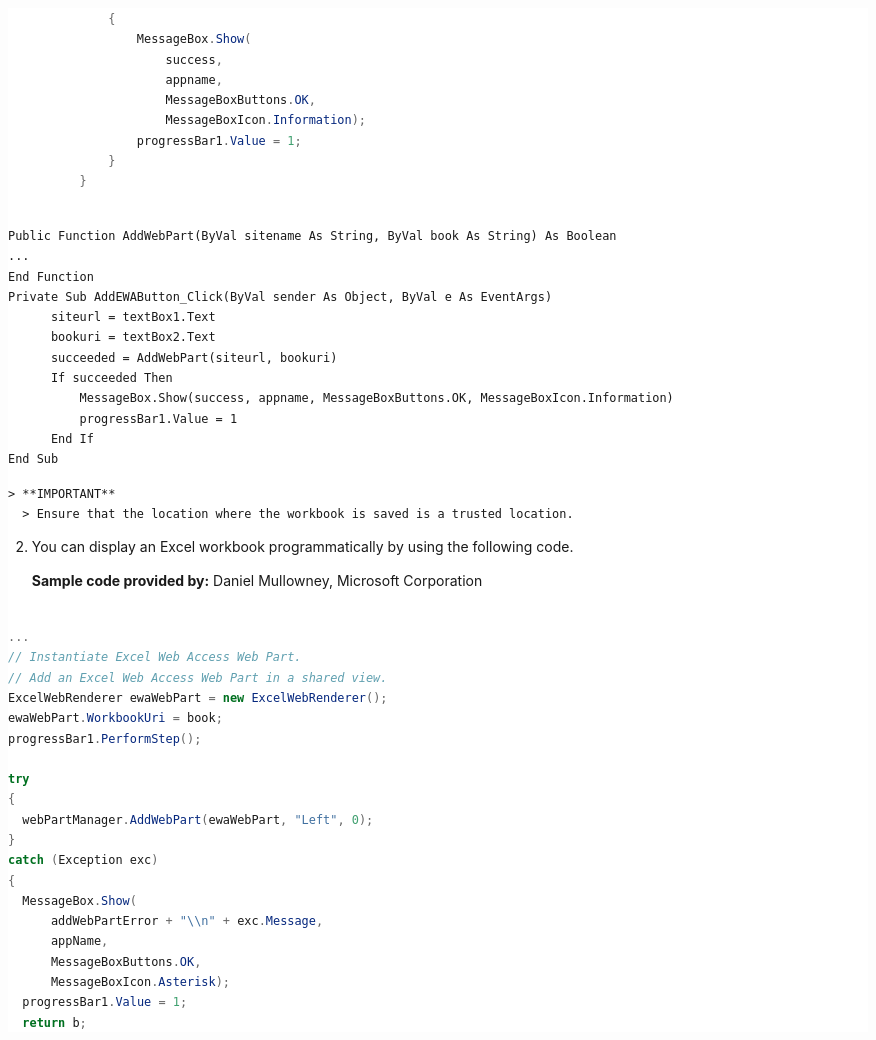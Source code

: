   ```cs
                {
                    MessageBox.Show(
                        success,
                        appname,
                        MessageBoxButtons.OK,
                        MessageBoxIcon.Information);
                    progressBar1.Value = 1;
                }
            }
  ```




  ```VB.net
  
Public Function AddWebPart(ByVal sitename As String, ByVal book As String) As Boolean
...
End Function
Private Sub AddEWAButton_Click(ByVal sender As Object, ByVal e As EventArgs)
        siteurl = textBox1.Text
        bookuri = textBox2.Text
        succeeded = AddWebPart(siteurl, bookuri)
        If succeeded Then
            MessageBox.Show(success, appname, MessageBoxButtons.OK, MessageBoxIcon.Information)
            progressBar1.Value = 1
        End If
End Sub
  ```


    > **IMPORTANT**
      > Ensure that the location where the workbook is saved is a trusted location. 
2. You can display an Excel workbook programmatically by using the following code.
    
    **Sample code provided by:** Daniel Mullowney, Microsoft Corporation
    


  ```cs
  
...
// Instantiate Excel Web Access Web Part.
// Add an Excel Web Access Web Part in a shared view.
ExcelWebRenderer ewaWebPart = new ExcelWebRenderer();
ewaWebPart.WorkbookUri = book;
progressBar1.PerformStep();

try
{
    webPartManager.AddWebPart(ewaWebPart, "Left", 0);
}
catch (Exception exc)
{
    MessageBox.Show(
        addWebPartError + "\\n" + exc.Message,
        appName,
        MessageBoxButtons.OK,
        MessageBoxIcon.Asterisk);
    progressBar1.Value = 1;
    return b;

  ```
